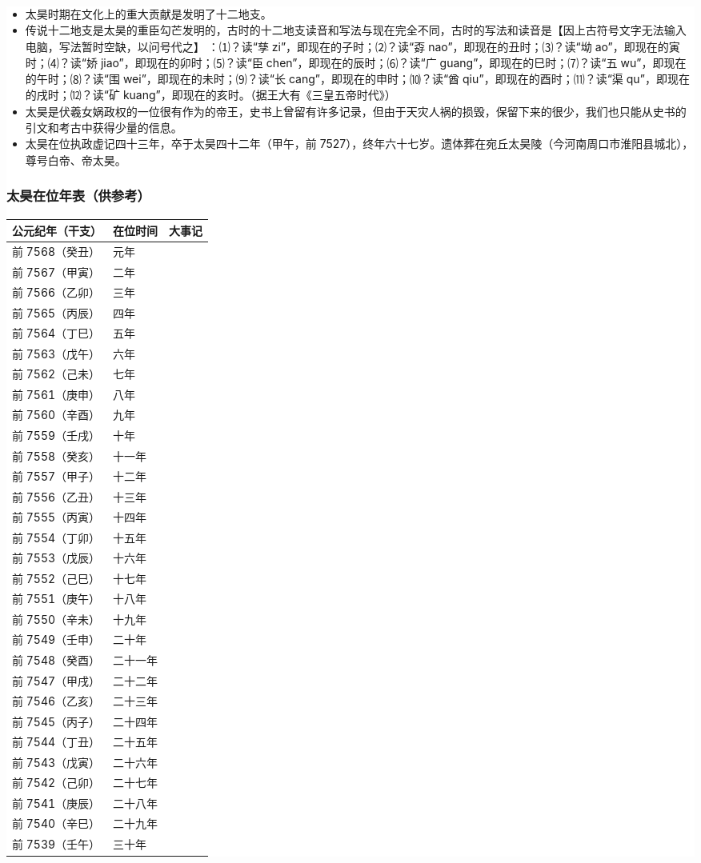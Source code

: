 - 太昊时期在文化上的重大贡献是发明了十二地支。
- 传说十二地支是太昊的重臣勾芒发明的，古时的十二地支读音和写法与现在完全不同，古时的写法和读音是【因上古符号文字无法输入电脑，写法暂时空缺，以问号代之】 ：⑴？读“孳 zi”，即现在的子时；⑵？读“孬 nao”，即现在的丑时；⑶？读“坳 ao”，即现在的寅时；⑷？读“娇 jiao”，即现在的卯时；⑸？读“臣 chen”，即现在的辰时；⑹？读“广 guang”，即现在的巳时；⑺？读“五 wu”，即现在的午时；⑻？读“围 wei”，即现在的未时；⑼？读“长 cang”，即现在的申时；⑽？读“酋 qiu”，即现在的酉时；⑾？读“渠 qu”，即现在的戌时；⑿？读“矿 kuang”，即现在的亥时。（据王大有《三皇五帝时代》）
- 太昊是伏羲女娲政权的一位很有作为的帝王，史书上曾留有许多记录，但由于天灾人祸的损毁，保留下来的很少，我们也只能从史书的引文和考古中获得少量的信息。
- 太昊在位执政虚记四十三年，卒于太昊四十二年（甲午，前 7527），终年六十七岁。遗体葬在宛丘太昊陵（今河南周口市淮阳县城北），尊号白帝、帝太昊。

### 太昊在位年表（供参考）

| 公元纪年（干支） | 在位时间 | 大事记 |
| ---------------- | -------- | ------ |
| 前 7568（癸丑）  | 元年     |
| 前 7567（甲寅）  | 二年     |
| 前 7566（乙卯）  | 三年     |
| 前 7565（丙辰）  | 四年     |
| 前 7564（丁巳）  | 五年     |
| 前 7563（戊午）  | 六年     |
| 前 7562（己未）  | 七年     |
| 前 7561（庚申）  | 八年     |
| 前 7560（辛酉）  | 九年     |
| 前 7559（壬戌）  | 十年     |
| 前 7558（癸亥）  | 十一年   |
| 前 7557（甲子）  | 十二年   |
| 前 7556（乙丑）  | 十三年   |
| 前 7555（丙寅）  | 十四年   |
| 前 7554（丁卯）  | 十五年   |
| 前 7553（戊辰）  | 十六年   |
| 前 7552（己巳）  | 十七年   |
| 前 7551（庚午）  | 十八年   |
| 前 7550（辛未）  | 十九年   |
| 前 7549（壬申）  | 二十年   |
| 前 7548（癸酉）  | 二十一年 |
| 前 7547（甲戌）  | 二十二年 |
| 前 7546（乙亥）  | 二十三年 |
| 前 7545（丙子）  | 二十四年 |
| 前 7544（丁丑）  | 二十五年 |
| 前 7543（戊寅）  | 二十六年 |
| 前 7542（己卯）  | 二十七年 |
| 前 7541（庚辰）  | 二十八年 |
| 前 7540（辛巳）  | 二十九年 |
| 前 7539（壬午）  | 三十年   |
